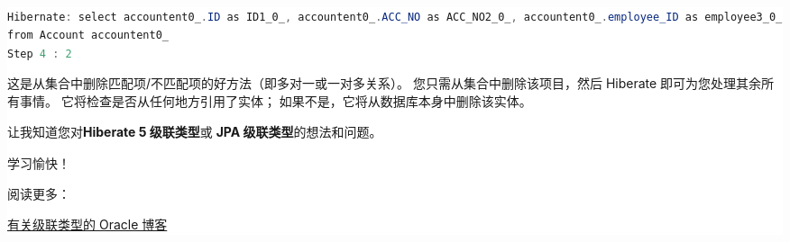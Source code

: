 ```java
Hibernate: select accountent0_.ID as ID1_0_, accountent0_.ACC_NO as ACC_NO2_0_, accountent0_.employee_ID as employee3_0_ 
from Account accountent0_
Step 4 : 2

```

这是从集合中删除匹配项/不匹配项的好方法（即多对一或一对多关系）。 您只需从集合中删除该项目，然后 Hiberate 即可为您处理其余所有事情。 它将检查是否从任何地方引用了实体； 如果不是，它将从数据库本身中删除该实体。

让我知道您对**Hiberate 5 级联类型**或 **JPA 级联类型**的想法和问题。

学习愉快！

阅读更多：

[有关级联类型的 Oracle 博客](https://docs.oracle.com/cd/E19798-01/821-1841/bnbqm/index.html)